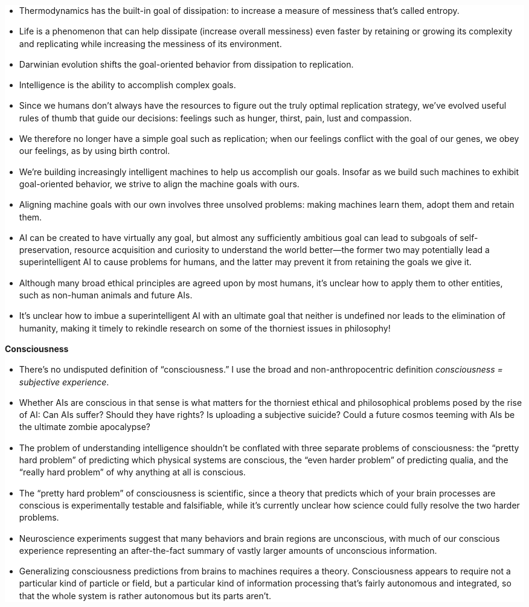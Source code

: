 - Thermodynamics has the built-in goal of dissipation: to increase a measure of messiness that’s called entropy. 

- Life is a phenomenon that can help dissipate (increase overall messiness) even faster by retaining or growing its complexity and replicating while increasing the messiness of its environment. 

- Darwinian evolution shifts the goal-oriented behavior from dissipation to replication. 

- Intelligence is the ability to accomplish complex goals. 

- Since we humans don’t always have the resources to figure out the truly optimal replication strategy, we’ve evolved useful rules of thumb that guide our decisions: feelings such as hunger, thirst, pain, lust and compassion. 

- We therefore no longer have a simple goal such as replication; when our feelings conflict with the goal of our genes, we obey our feelings, as by using birth control. 

- We’re building increasingly intelligent machines to help us accomplish our goals. Insofar as we build such machines to exhibit goal-oriented behavior, we strive to align the machine goals with ours. 

- Aligning machine goals with our own involves three unsolved problems: making machines learn them, adopt them and retain them. 

- AI can be created to have virtually any goal, but almost any sufficiently ambitious goal can lead to subgoals of self-preservation, resource acquisition and curiosity to understand the world better—the former two may potentially lead a superintelligent AI to cause problems for humans, and the latter may prevent it from retaining the goals we give it. 

- Although many broad ethical principles are agreed upon by most humans, it’s unclear how to apply them to other entities, such as non-human animals and future AIs. 

- It’s unclear how to imbue a superintelligent AI with an ultimate goal that neither is undefined nor leads to the elimination of humanity, making it timely to rekindle research on some of the thorniest issues in philosophy!

**Consciousness**

- There’s no undisputed definition of “consciousness.” I use the broad and non-anthropocentric definition _consciousness = subjective experience_. 

- Whether AIs are conscious in that sense is what matters for the thorniest ethical and philosophical problems posed by the rise of AI: Can AIs suffer? Should they have rights? Is uploading a subjective suicide? Could a future cosmos teeming with AIs be the ultimate zombie apocalypse? 

- The problem of understanding intelligence shouldn’t be conflated with three separate problems of consciousness: the “pretty hard problem” of predicting which physical systems are conscious, the “even harder problem” of predicting qualia, and the “really hard problem” of why anything at all is conscious. 

- The “pretty hard problem” of consciousness is scientific, since a theory that predicts which of your brain processes are conscious is experimentally testable and falsifiable, while it’s currently unclear how science could fully resolve the two harder problems. 

- Neuroscience experiments suggest that many behaviors and brain regions are unconscious, with much of our conscious experience representing an after-the-fact summary of vastly larger amounts of unconscious information. 

- Generalizing consciousness predictions from brains to machines requires a theory. Consciousness appears to require not a particular kind of particle or field, but a particular kind of information processing that’s fairly autonomous and integrated, so that the whole system is rather autonomous but its parts aren’t. 

